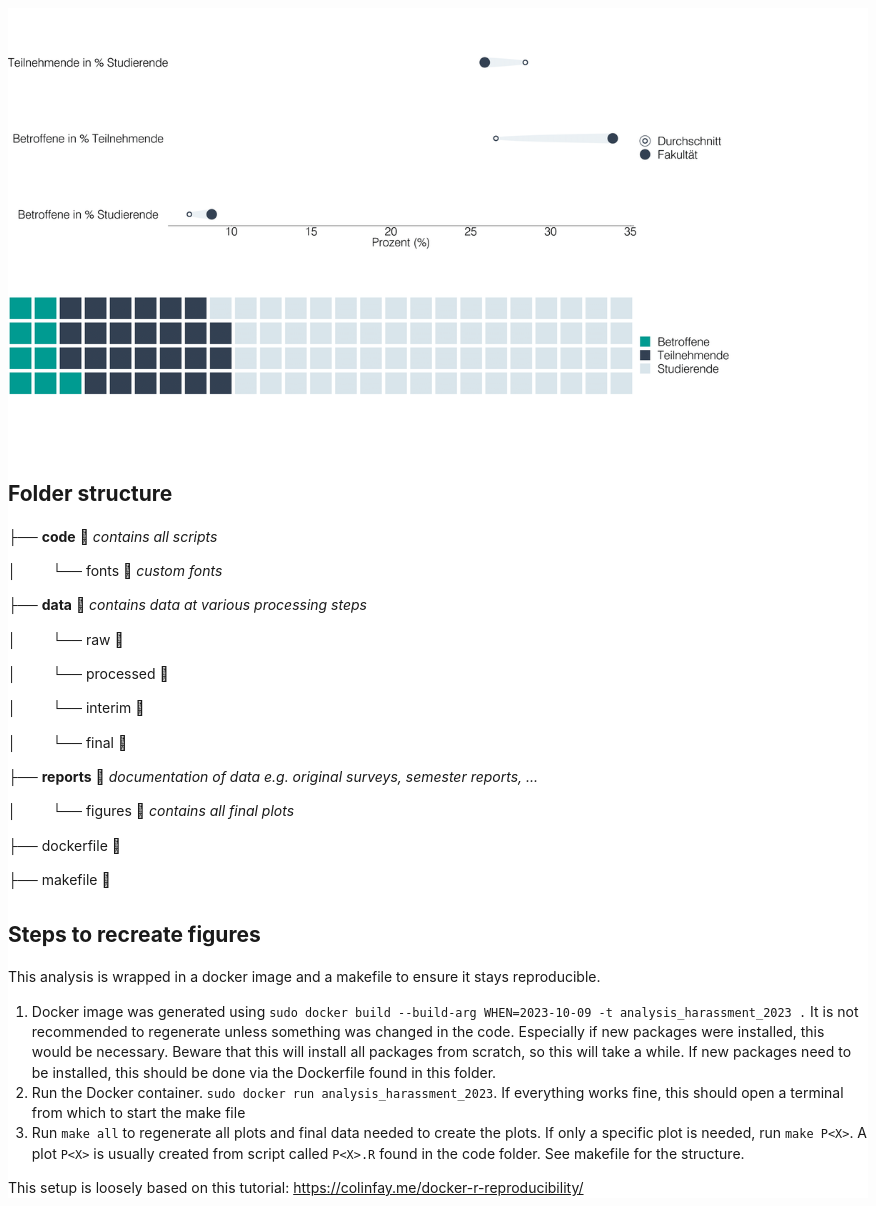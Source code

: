 <img src="reports/figures/selection/P5.2C_Wirtschafts-, Kultur- und Rechtswissenschaften.png" alt="Figure 1" width="85%" style="margin-top: 5%;">

## Folder structure

 ├── **code** &#x1F4C1;   *contains all scripts*
 
│ &nbsp; &nbsp; &nbsp; &nbsp; └── fonts &#x1F4C1; *custom fonts*	

├── **data** &#x1F4C1; *contains data at various processing steps*
 
│ &nbsp; &nbsp; &nbsp; &nbsp;  └── raw &#x1F4C1;

│ &nbsp; &nbsp; &nbsp; &nbsp; └── processed &#x1F4C1;

│ &nbsp; &nbsp; &nbsp; &nbsp;  └── interim &#x1F4C1;

│ &nbsp; &nbsp; &nbsp; &nbsp; └── final &#x1F4C1;

├── **reports** &#x1F4C1; *documentation of data e.g. original surveys, semester reports, ...*

│ &nbsp; &nbsp; &nbsp; &nbsp; └── figures &#x1F4C1; *contains all final plots*

├── dockerfile &#x1F4C4;
 
├──  makefile  &#x1F4C4;


## Steps to recreate figures
This analysis is wrapped in a docker image and a makefile to ensure it stays reproducible.

1. Docker image was generated using `sudo docker build --build-arg WHEN=2023-10-09 -t analysis_harassment_2023 .` It is not recommended to regenerate unless something was changed in the code. Especially if new packages were installed, this would be necessary. Beware that this will install all packages from scratch, so this will take a while. If new packages need to be installed, this should be done via the Dockerfile found in this folder.
2. Run the Docker container. `sudo docker run analysis_harassment_2023`. If everything works fine, this should open a terminal from which to start the make file
3. Run `make all` to regenerate all plots and final data needed to create the plots. If only a specific plot <X> is needed, run `make P<X>`. A plot `P<X>` is usually created from  script called `P<X>.R` found in the code folder. See makefile for the structure.

This setup is loosely based on this tutorial: https://colinfay.me/docker-r-reproducibility/





